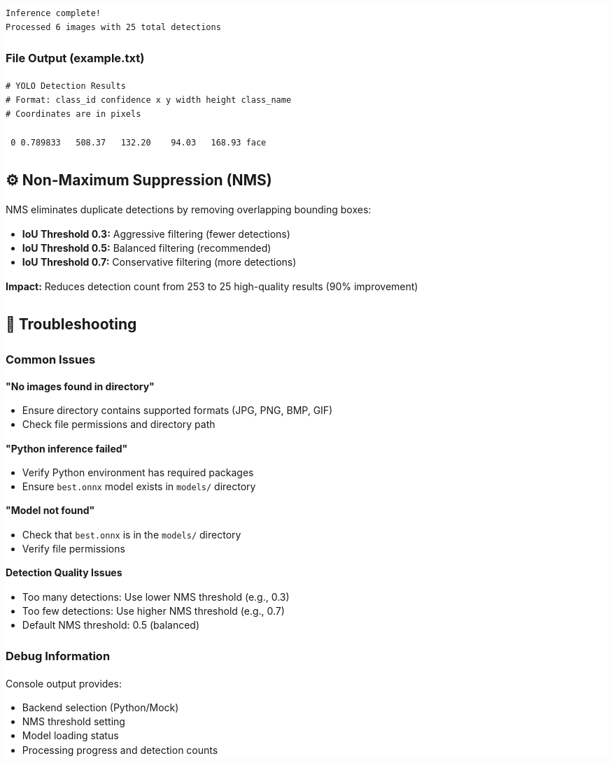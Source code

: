 ```
Inference complete!
Processed 6 images with 25 total detections
```

### File Output (example.txt)

```
# YOLO Detection Results  
# Format: class_id confidence x y width height class_name
# Coordinates are in pixels

 0 0.789833   508.37   132.20    94.03   168.93 face
```

## ⚙️ Non-Maximum Suppression (NMS)

NMS eliminates duplicate detections by removing overlapping bounding boxes:

- **IoU Threshold 0.3:** Aggressive filtering (fewer detections)
- **IoU Threshold 0.5:** Balanced filtering (recommended)  
- **IoU Threshold 0.7:** Conservative filtering (more detections)

**Impact:** Reduces detection count from 253 to 25 high-quality results (90% improvement)

## 🔧 Troubleshooting

### Common Issues

**"No images found in directory"**
- Ensure directory contains supported formats (JPG, PNG, BMP, GIF)
- Check file permissions and directory path

**"Python inference failed"**  
- Verify Python environment has required packages
- Ensure `best.onnx` model exists in `models/` directory

**"Model not found"**
- Check that `best.onnx` is in the `models/` directory
- Verify file permissions

**Detection Quality Issues**
- Too many detections: Use lower NMS threshold (e.g., 0.3)
- Too few detections: Use higher NMS threshold (e.g., 0.7)
- Default NMS threshold: 0.5 (balanced)

### Debug Information

Console output provides:
- Backend selection (Python/Mock)
- NMS threshold setting
- Model loading status
- Processing progress and detection counts
